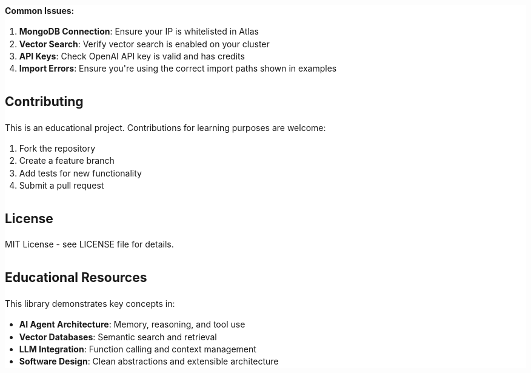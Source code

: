 **Common Issues:**

1. **MongoDB Connection**: Ensure your IP is whitelisted in Atlas
2. **Vector Search**: Verify vector search is enabled on your cluster
3. **API Keys**: Check OpenAI API key is valid and has credits
4. **Import Errors**: Ensure you're using the correct import paths shown in examples

## Contributing

This is an educational project. Contributions for learning purposes are welcome:

1. Fork the repository
2. Create a feature branch
3. Add tests for new functionality  
4. Submit a pull request

## License

MIT License - see LICENSE file for details.

## Educational Resources

This library demonstrates key concepts in:
- **AI Agent Architecture**: Memory, reasoning, and tool use
- **Vector Databases**: Semantic search and retrieval
- **LLM Integration**: Function calling and context management
- **Software Design**: Clean abstractions and extensible architecture
